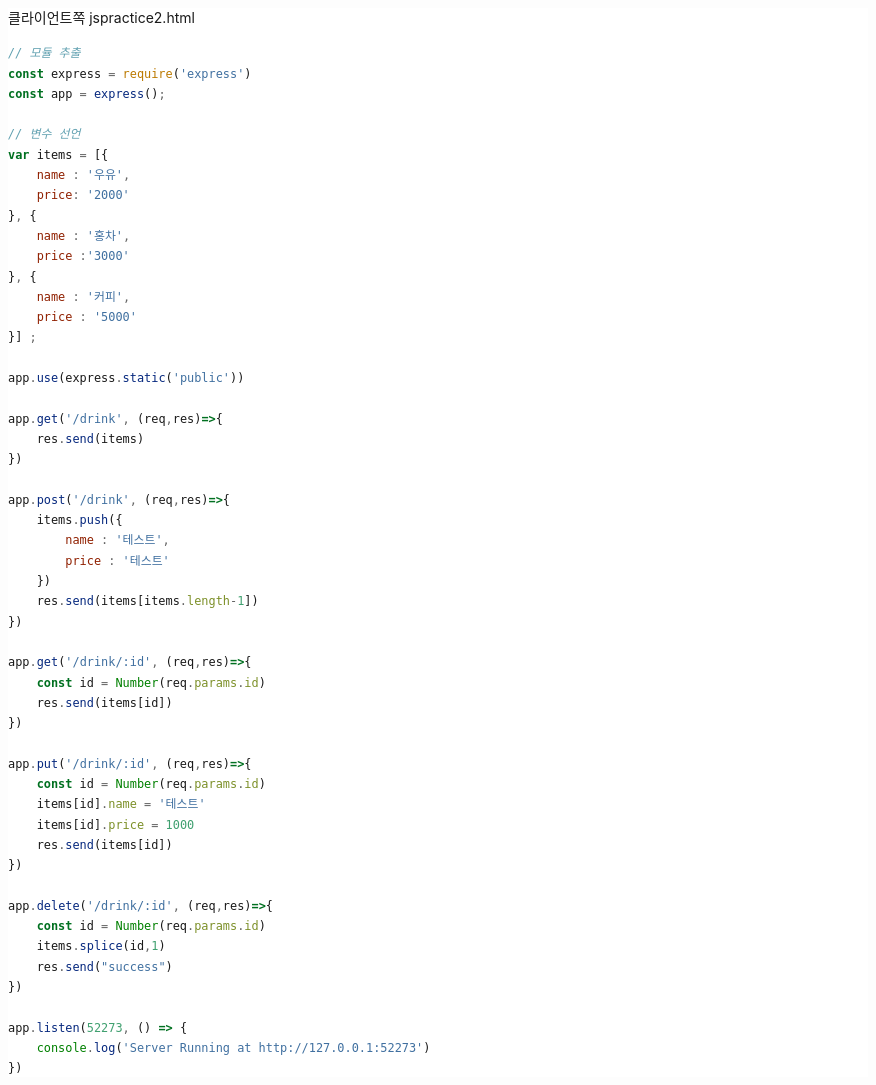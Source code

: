 클라이언트쪽 jspractice2.html

```javascript
// 모듈 추출 
const express = require('express')
const app = express(); 

// 변수 선언 
var items = [{
    name : '우유', 
    price: '2000'
}, {
    name : '홍차', 
    price :'3000'
}, {
    name : '커피', 
    price : '5000'
}] ; 

app.use(express.static('public'))

app.get('/drink', (req,res)=>{
    res.send(items)
})

app.post('/drink', (req,res)=>{
    items.push({
        name : '테스트', 
        price : '테스트'
    })
    res.send(items[items.length-1])
})

app.get('/drink/:id', (req,res)=>{
    const id = Number(req.params.id)
    res.send(items[id])
})

app.put('/drink/:id', (req,res)=>{
    const id = Number(req.params.id)
    items[id].name = '테스트'
    items[id].price = 1000
    res.send(items[id])
})

app.delete('/drink/:id', (req,res)=>{
    const id = Number(req.params.id)
    items.splice(id,1)
    res.send("success")
})

app.listen(52273, () => {
	console.log('Server Running at http://127.0.0.1:52273')
})
```
